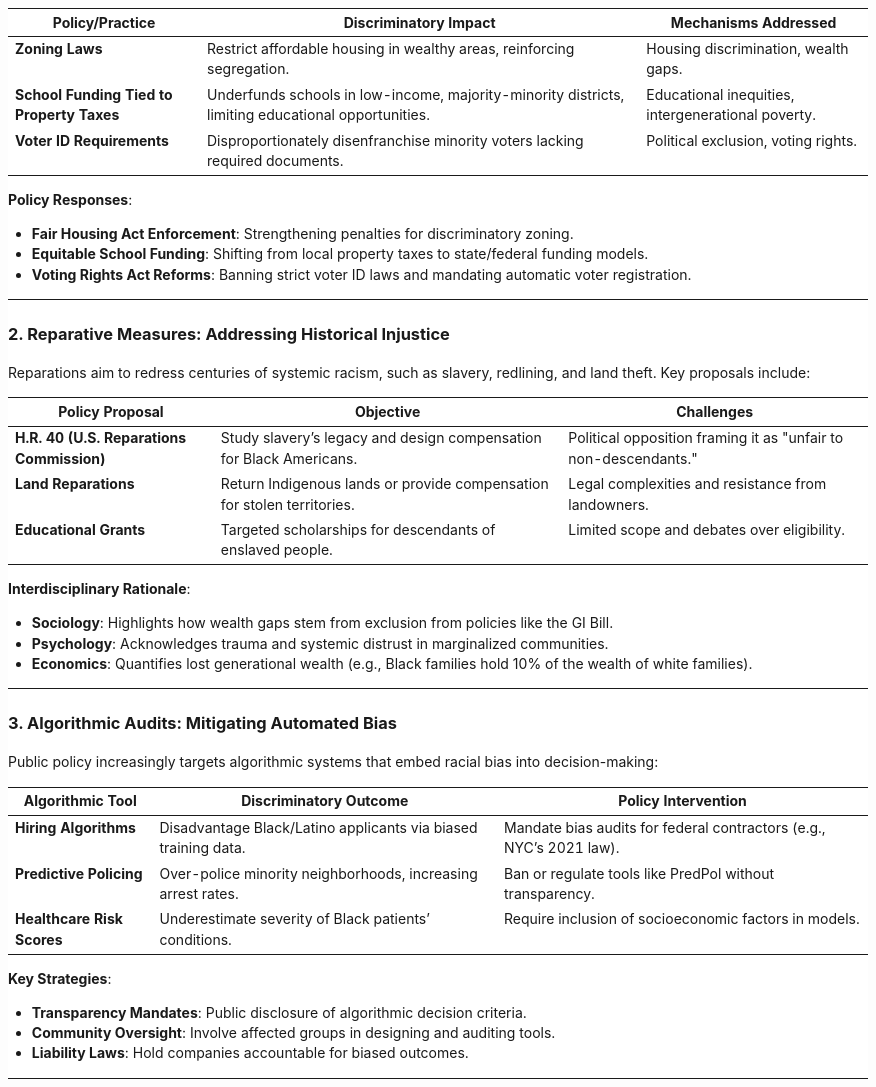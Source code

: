 | **Policy/Practice**               | **Discriminatory Impact**                                                                 | **Mechanisms Addressed**                          |  
|-----------------------------------|------------------------------------------------------------------------------------------|--------------------------------------------------|  
| **Zoning Laws**                   | Restrict affordable housing in wealthy areas, reinforcing segregation.                   | Housing discrimination, wealth gaps.             |  
| **School Funding Tied to Property Taxes** | Underfunds schools in low-income, majority-minority districts, limiting educational opportunities. | Educational inequities, intergenerational poverty. |  
| **Voter ID Requirements**         | Disproportionately disenfranchise minority voters lacking required documents.            | Political exclusion, voting rights.              |  

**Policy Responses**:  
- **Fair Housing Act Enforcement**: Strengthening penalties for discriminatory zoning.  
- **Equitable School Funding**: Shifting from local property taxes to state/federal funding models.  
- **Voting Rights Act Reforms**: Banning strict voter ID laws and mandating automatic voter registration.  

---

### **2. Reparative Measures: Addressing Historical Injustice**  
Reparations aim to redress centuries of systemic racism, such as slavery, redlining, and land theft. Key proposals include:  

| **Policy Proposal**               | **Objective**                                                                 | **Challenges**                                  |  
|-----------------------------------|-------------------------------------------------------------------------------|------------------------------------------------|  
| **H.R. 40 (U.S. Reparations Commission)** | Study slavery’s legacy and design compensation for Black Americans. | Political opposition framing it as "unfair to non-descendants." |  
| **Land Reparations**              | Return Indigenous lands or provide compensation for stolen territories.       | Legal complexities and resistance from landowners. |  
| **Educational Grants**            | Targeted scholarships for descendants of enslaved people.                     | Limited scope and debates over eligibility.      |  

**Interdisciplinary Rationale**:  
- **Sociology**: Highlights how wealth gaps stem from exclusion from policies like the GI Bill.  
- **Psychology**: Acknowledges trauma and systemic distrust in marginalized communities.  
- **Economics**: Quantifies lost generational wealth (e.g., Black families hold 10% of the wealth of white families).  

---

### **3. Algorithmic Audits: Mitigating Automated Bias**  
Public policy increasingly targets algorithmic systems that embed racial bias into decision-making:  

| **Algorithmic Tool**              | **Discriminatory Outcome**                                                  | **Policy Intervention**                          |  
|-----------------------------------|----------------------------------------------------------------------------|------------------------------------------------|  
| **Hiring Algorithms**             | Disadvantage Black/Latino applicants via biased training data.              | Mandate bias audits for federal contractors (e.g., NYC’s 2021 law). |  
| **Predictive Policing**           | Over-police minority neighborhoods, increasing arrest rates.                | Ban or regulate tools like PredPol without transparency. |  
| **Healthcare Risk Scores**        | Underestimate severity of Black patients’ conditions.                       | Require inclusion of socioeconomic factors in models. |  

**Key Strategies**:  
- **Transparency Mandates**: Public disclosure of algorithmic decision criteria.  
- **Community Oversight**: Involve affected groups in designing and auditing tools.  
- **Liability Laws**: Hold companies accountable for biased outcomes.  

---
